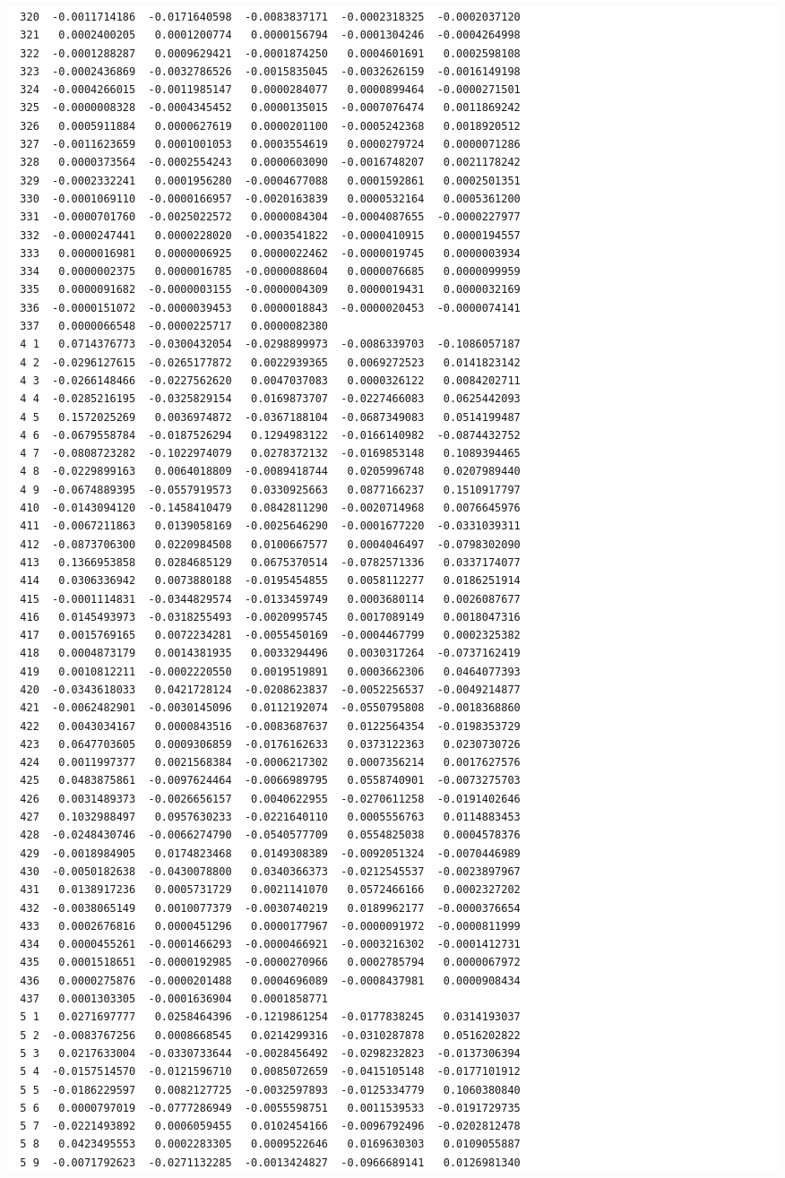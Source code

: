       320  -0.0011714186  -0.0171640598  -0.0083837171  -0.0002318325  -0.0002037120
      321   0.0002400205   0.0001200774   0.0000156794  -0.0001304246  -0.0004264998
      322  -0.0001288287   0.0009629421  -0.0001874250   0.0004601691   0.0002598108
      323  -0.0002436869  -0.0032786526  -0.0015835045  -0.0032626159  -0.0016149198
      324  -0.0004266015  -0.0011985147   0.0000284077   0.0000899464  -0.0000271501
      325  -0.0000008328  -0.0004345452   0.0000135015  -0.0007076474   0.0011869242
      326   0.0005911884   0.0000627619   0.0000201100  -0.0005242368   0.0018920512
      327  -0.0011623659   0.0001001053   0.0003554619   0.0000279724   0.0000071286
      328   0.0000373564  -0.0002554243   0.0000603090  -0.0016748207   0.0021178242
      329  -0.0002332241   0.0001956280  -0.0004677088   0.0001592861   0.0002501351
      330  -0.0001069110  -0.0000166957  -0.0020163839   0.0000532164   0.0005361200
      331  -0.0000701760  -0.0025022572   0.0000084304  -0.0004087655  -0.0000227977
      332  -0.0000247441   0.0000228020  -0.0003541822  -0.0000410915   0.0000194557
      333   0.0000016981   0.0000006925   0.0000022462  -0.0000019745   0.0000003934
      334   0.0000002375   0.0000016785  -0.0000088604   0.0000076685   0.0000099959
      335   0.0000091682  -0.0000003155  -0.0000004309   0.0000019431   0.0000032169
      336  -0.0000151072  -0.0000039453   0.0000018843  -0.0000020453  -0.0000074141
      337   0.0000066548  -0.0000225717   0.0000082380
      4 1   0.0714376773  -0.0300432054  -0.0298899973  -0.0086339703  -0.1086057187
      4 2  -0.0296127615  -0.0265177872   0.0022939365   0.0069272523   0.0141823142
      4 3  -0.0266148466  -0.0227562620   0.0047037083   0.0000326122   0.0084202711
      4 4  -0.0285216195  -0.0325829154   0.0169873707  -0.0227466083   0.0625442093
      4 5   0.1572025269   0.0036974872  -0.0367188104  -0.0687349083   0.0514199487
      4 6  -0.0679558784  -0.0187526294   0.1294983122  -0.0166140982  -0.0874432752
      4 7  -0.0808723282  -0.1022974079   0.0278372132  -0.0169853148   0.1089394465
      4 8  -0.0229899163   0.0064018809  -0.0089418744   0.0205996748   0.0207989440
      4 9  -0.0674889395  -0.0557919573   0.0330925663   0.0877166237   0.1510917797
      410  -0.0143094120  -0.1458410479   0.0842811290  -0.0020714968   0.0076645976
      411  -0.0067211863   0.0139058169  -0.0025646290  -0.0001677220  -0.0331039311
      412  -0.0873706300   0.0220984508   0.0100667577   0.0004046497  -0.0798302090
      413   0.1366953858   0.0284685129   0.0675370514  -0.0782571336   0.0337174077
      414   0.0306336942   0.0073880188  -0.0195454855   0.0058112277   0.0186251914
      415  -0.0001114831  -0.0344829574  -0.0133459749   0.0003680114   0.0026087677
      416   0.0145493973  -0.0318255493  -0.0020995745   0.0017089149   0.0018047316
      417   0.0015769165   0.0072234281  -0.0055450169  -0.0004467799   0.0002325382
      418   0.0004873179   0.0014381935   0.0033294496   0.0030317264  -0.0737162419
      419   0.0010812211  -0.0002220550   0.0019519891   0.0003662306   0.0464077393
      420  -0.0343618033   0.0421728124  -0.0208623837  -0.0052256537  -0.0049214877
      421  -0.0062482901  -0.0030145096   0.0112192074  -0.0550795808  -0.0018368860
      422   0.0043034167   0.0000843516  -0.0083687637   0.0122564354  -0.0198353729
      423   0.0647703605   0.0009306859  -0.0176162633   0.0373122363   0.0230730726
      424   0.0011997377   0.0021568384  -0.0006217302   0.0007356214   0.0017627576
      425   0.0483875861  -0.0097624464  -0.0066989795   0.0558740901  -0.0073275703
      426   0.0031489373  -0.0026656157   0.0040622955  -0.0270611258  -0.0191402646
      427   0.1032988497   0.0957630233  -0.0221640110   0.0005556763   0.0114883453
      428  -0.0248430746  -0.0066274790  -0.0540577709   0.0554825038   0.0004578376
      429  -0.0018984905   0.0174823468   0.0149308389  -0.0092051324  -0.0070446989
      430  -0.0050182638  -0.0430078800   0.0340366373  -0.0212545537  -0.0023897967
      431   0.0138917236   0.0005731729   0.0021141070   0.0572466166   0.0002327202
      432  -0.0038065149   0.0010077379  -0.0030740219   0.0189962177  -0.0000376654
      433   0.0002676816   0.0000451296   0.0000177967  -0.0000091972  -0.0000811999
      434   0.0000455261  -0.0001466293  -0.0000466921  -0.0003216302  -0.0001412731
      435   0.0001518651  -0.0000192985  -0.0000270966   0.0002785794   0.0000067972
      436   0.0000275876  -0.0000201488   0.0004696089  -0.0008437981   0.0000908434
      437   0.0001303305  -0.0001636904   0.0001858771
      5 1   0.0271697777   0.0258464396  -0.1219861254  -0.0177838245   0.0314193037
      5 2  -0.0083767256   0.0008668545   0.0214299316  -0.0310287878   0.0516202822
      5 3   0.0217633004  -0.0330733644  -0.0028456492  -0.0298232823  -0.0137306394
      5 4  -0.0157514570  -0.0121596710   0.0085072659  -0.0415105148  -0.0177101912
      5 5  -0.0186229597   0.0082127725  -0.0032597893  -0.0125334779   0.1060380840
      5 6   0.0000797019  -0.0777286949  -0.0055598751   0.0011539533  -0.0191729735
      5 7  -0.0221493892   0.0006059455   0.0102454166  -0.0096792496  -0.0202812478
      5 8   0.0423495553   0.0002283305   0.0009522646   0.0169630303   0.0109055887
      5 9  -0.0071792623  -0.0271132285  -0.0013424827  -0.0966689141   0.0126981340